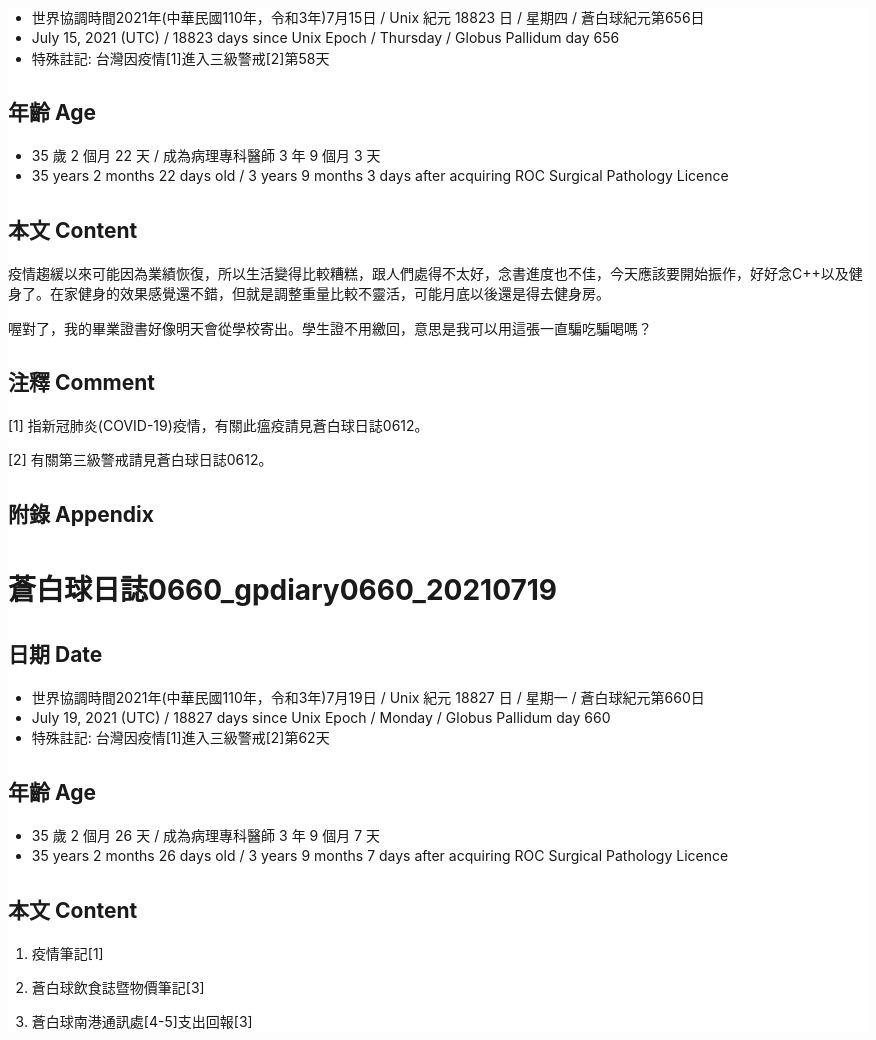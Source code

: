 * 世界協調時間2021年(中華民國110年，令和3年)7月15日 / Unix 紀元 18823 日 / 星期四 / 蒼白球紀元第656日
* July 15, 2021 (UTC) / 18823 days since Unix Epoch / Thursday / Globus Pallidum day 656
* 特殊註記: 台灣因疫情[1]進入三級警戒[2]第58天

## 年齡 Age ##

* 35 歲 2 個月 22 天 / 成為病理專科醫師 3 年 9 個月 3 天
* 35 years 2 months 22 days old / 3 years 9 months 3 days after acquiring ROC Surgical Pathology Licence

## 本文 Content ##

疫情趨緩以來可能因為業績恢復，所以生活變得比較糟糕，跟人們處得不太好，念書進度也不佳，今天應該要開始振作，好好念C++以及健身了。在家健身的效果感覺還不錯，但就是調整重量比較不靈活，可能月底以後還是得去健身房。

喔對了，我的畢業證書好像明天會從學校寄出。學生證不用繳回，意思是我可以用這張一直騙吃騙喝嗎？

## 注釋 Comment ##

[1] 指新冠肺炎(COVID-19)疫情，有關此瘟疫請見蒼白球日誌0612。

[2] 有關第三級警戒請見蒼白球日誌0612。

## 附錄 Appendix ##



[_metadata_:encoding]: - "utf-8"
[_metadata_:language]: - "zh-Hant-TW"
[_metadata_:fileformat]: - "markdown"
[_metadata_:MIME_type]: - "text/plain"
[_metadata_:markdown_version]: - "commonmark version 0.29"
[_metadata_:markdown_spec]: - "https://spec.commonmark.org/0.29/"

# 蒼白球日誌0660_gpdiary0660_20210719 #

## 日期 Date ##

* 世界協調時間2021年(中華民國110年，令和3年)7月19日 / Unix 紀元 18827 日 / 星期一 / 蒼白球紀元第660日
* July 19, 2021 (UTC) / 18827 days since Unix Epoch / Monday / Globus Pallidum day 660
* 特殊註記: 台灣因疫情[1]進入三級警戒[2]第62天

## 年齡 Age ##

* 35 歲 2 個月 26 天 / 成為病理專科醫師 3 年 9 個月 7 天
* 35 years 2 months 26 days old / 3 years 9 months 7 days after acquiring ROC Surgical Pathology Licence

## 本文 Content ##

1. 疫情筆記[1]

    
2. 蒼白球飲食誌暨物價筆記[3]

    
3. 蒼白球南港通訊處[4-5]支出回報[3]

    

[_metadata_:markdown_version]: - "commonmark version 0.30"
[_metadata_:markdown_spec]: - "https://spec.commonmark.org/0.30/"
[_metadata_:markdown_version]: - "commonmark version 0.30"
[_metadata_:markdown_spec]: - "https://spec.commonmark.org/0.30/"
[_metadata_:markdown_version]: - "commonmark version 0.30"
[_metadata_:markdown_spec]: - "https://spec.commonmark.org/0.30/"
[_metadata_:markdown_version]: - "commonmark version 0.30"
[_metadata_:markdown_spec]: - "https://spec.commonmark.org/0.30/"
[_metadata_:markdown_version]: - "commonmark version 0.30"
[_metadata_:markdown_spec]: - "https://spec.commonmark.org/0.30/"
[_metadata_:markdown_version]: - "commonmark version 0.30"
[_metadata_:markdown_spec]: - "https://spec.commonmark.org/0.30/"
[_metadata_:markdown_version]: - "commonmark version 0.30"
[_metadata_:markdown_spec]: - "https://spec.commonmark.org/0.30/"
[_metadata_:markdown_version]: - "commonmark version 0.30"
[_metadata_:markdown_spec]: - "https://spec.commonmark.org/0.30/"
[_metadata_:markdown_version]: - "commonmark version 0.30"
[_metadata_:markdown_spec]: - "https://spec.commonmark.org/0.30/"